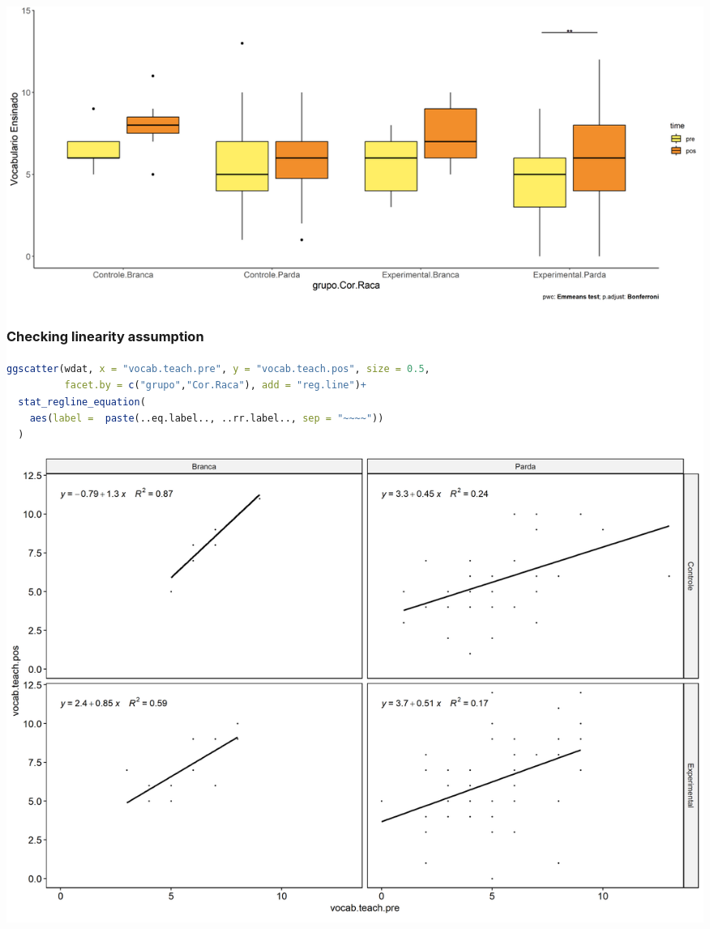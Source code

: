 ![](aov-wordgen-vocab.teach-Serie-9-ano_files/figure-gfm/unnamed-chunk-95-1.png)

### Checking linearity assumption

``` r
ggscatter(wdat, x = "vocab.teach.pre", y = "vocab.teach.pos", size = 0.5,
          facet.by = c("grupo","Cor.Raca"), add = "reg.line")+
  stat_regline_equation(
    aes(label =  paste(..eq.label.., ..rr.label.., sep = "~~~~"))
  )
```

![](aov-wordgen-vocab.teach-Serie-9-ano_files/figure-gfm/unnamed-chunk-96-1.png)
